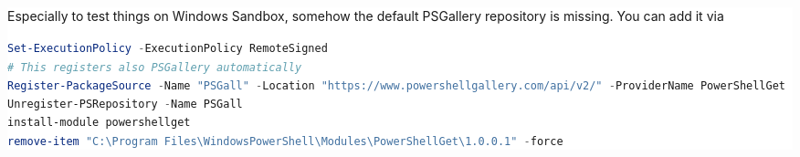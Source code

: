 Especially to test things on Windows Sandbox, somehow the default PSGallery repository is missing. You can add it via

```PowerShell
Set-ExecutionPolicy -ExecutionPolicy RemoteSigned
# This registers also PSGallery automatically
Register-PackageSource -Name "PSGall" -Location "https://www.powershellgallery.com/api/v2/" -ProviderName PowerShellGet
Unregister-PSRepository -Name PSGall
install-module powershellget
remove-item "C:\Program Files\WindowsPowerShell\Modules\PowerShellGet\1.0.0.1" -force
```
